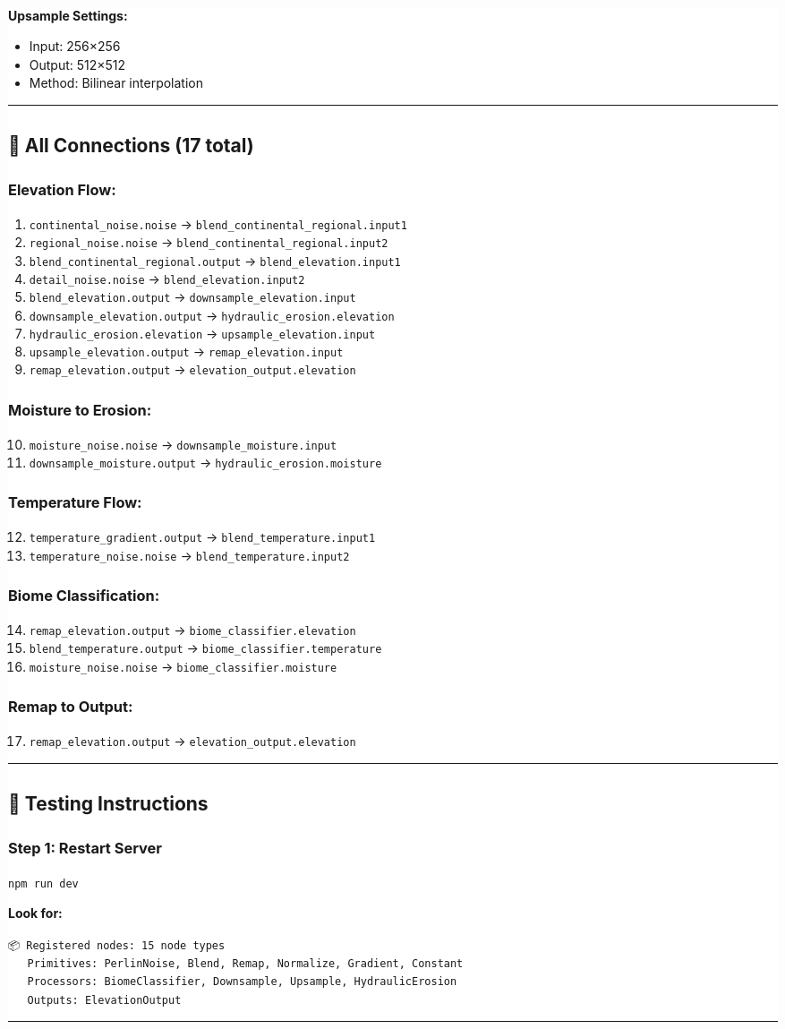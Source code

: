 **Upsample Settings:**
- Input: 256×256
- Output: 512×512
- Method: Bilinear interpolation

---

## 🔗 All Connections (17 total)

### **Elevation Flow:**
1. `continental_noise.noise` → `blend_continental_regional.input1`
2. `regional_noise.noise` → `blend_continental_regional.input2`
3. `blend_continental_regional.output` → `blend_elevation.input1`
4. `detail_noise.noise` → `blend_elevation.input2`
5. `blend_elevation.output` → `downsample_elevation.input`
6. `downsample_elevation.output` → `hydraulic_erosion.elevation`
7. `hydraulic_erosion.elevation` → `upsample_elevation.input`
8. `upsample_elevation.output` → `remap_elevation.input`
9. `remap_elevation.output` → `elevation_output.elevation`

### **Moisture to Erosion:**
10. `moisture_noise.noise` → `downsample_moisture.input`
11. `downsample_moisture.output` → `hydraulic_erosion.moisture`

### **Temperature Flow:**
12. `temperature_gradient.output` → `blend_temperature.input1`
13. `temperature_noise.noise` → `blend_temperature.input2`

### **Biome Classification:**
14. `remap_elevation.output` → `biome_classifier.elevation`
15. `blend_temperature.output` → `biome_classifier.temperature`
16. `moisture_noise.noise` → `biome_classifier.moisture`

### **Remap to Output:**
17. `remap_elevation.output` → `elevation_output.elevation`

---

## 🧪 Testing Instructions

### **Step 1: Restart Server**
```bash
npm run dev
```

**Look for:**
```
📦 Registered nodes: 15 node types
   Primitives: PerlinNoise, Blend, Remap, Normalize, Gradient, Constant
   Processors: BiomeClassifier, Downsample, Upsample, HydraulicErosion
   Outputs: ElevationOutput
```

---